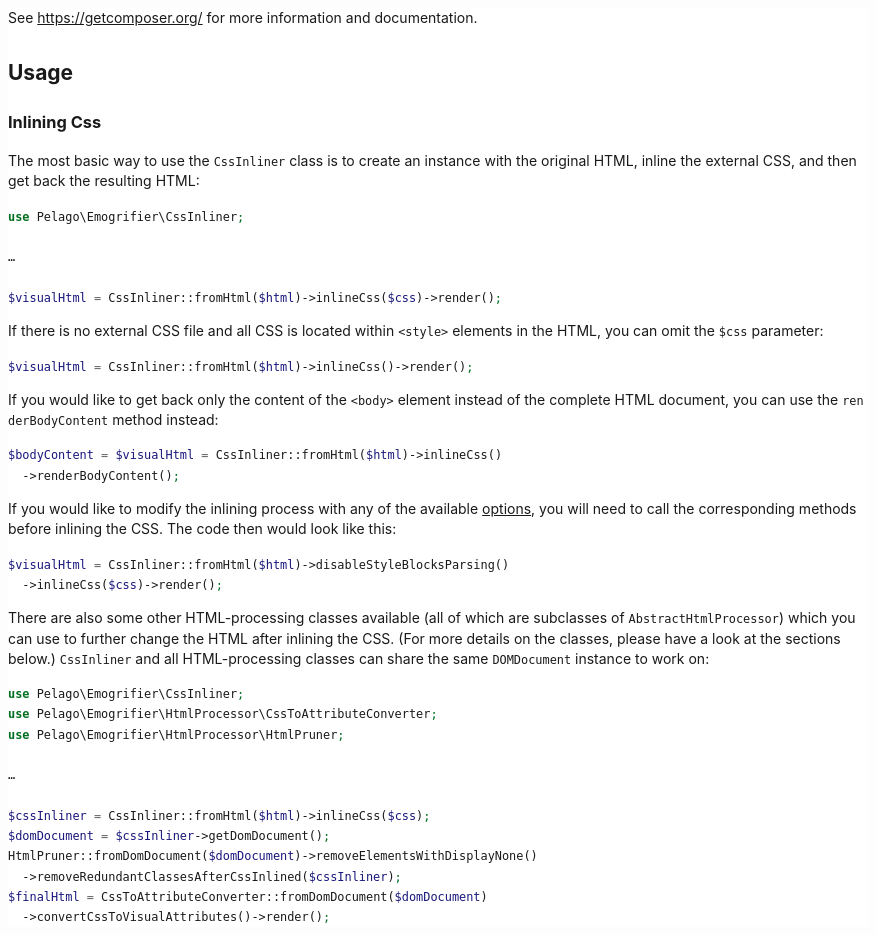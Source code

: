 See https://getcomposer.org/ for more information and documentation.

## Usage

### Inlining Css

The most basic way to use the `CssInliner` class is to create an instance with
the original HTML, inline the external CSS, and then get back the resulting
HTML:

```php
use Pelago\Emogrifier\CssInliner;

…

$visualHtml = CssInliner::fromHtml($html)->inlineCss($css)->render();
```

If there is no external CSS file and all CSS is located within `<style>`
elements in the HTML, you can omit the `$css` parameter:

```php
$visualHtml = CssInliner::fromHtml($html)->inlineCss()->render();
```

If you would like to get back only the content of the `<body>` element instead
of the complete HTML document, you can use the `renderBodyContent` method
instead:

```php
$bodyContent = $visualHtml = CssInliner::fromHtml($html)->inlineCss()
  ->renderBodyContent();
```

If you would like to modify the inlining process with any of the available
[options](#options), you will need to call the corresponding methods
before inlining the CSS. The code then would look like this:

```php
$visualHtml = CssInliner::fromHtml($html)->disableStyleBlocksParsing()
  ->inlineCss($css)->render();
```

There are also some other HTML-processing classes available
(all of which are subclasses of `AbstractHtmlProcessor`) which you can use
to further change the HTML after inlining the CSS.
(For more details on the classes, please have a look at the sections below.)
`CssInliner` and all HTML-processing classes can share the same `DOMDocument`
instance to work on:

```php
use Pelago\Emogrifier\CssInliner;
use Pelago\Emogrifier\HtmlProcessor\CssToAttributeConverter;
use Pelago\Emogrifier\HtmlProcessor\HtmlPruner;

…

$cssInliner = CssInliner::fromHtml($html)->inlineCss($css);
$domDocument = $cssInliner->getDomDocument();
HtmlPruner::fromDomDocument($domDocument)->removeElementsWithDisplayNone()
  ->removeRedundantClassesAfterCssInlined($cssInliner);
$finalHtml = CssToAttributeConverter::fromDomDocument($domDocument)
  ->convertCssToVisualAttributes()->render();
```
